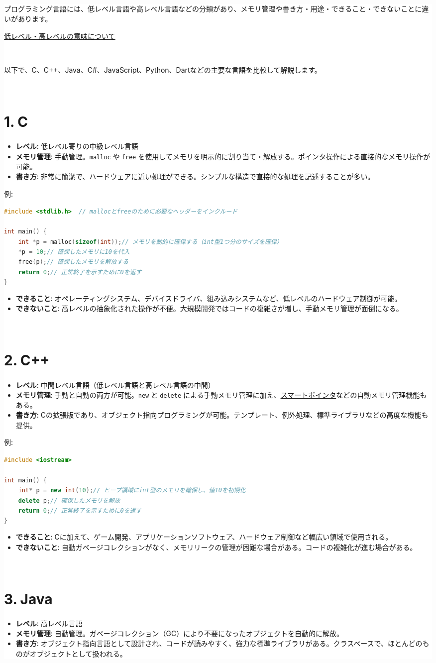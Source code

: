 プログラミング言語には、低レベル言語や高レベル言語などの分類があり、メモリ管理や書き方・用途・できること・できないことに違いがあります。  

[低レベル・高レベルの意味について](0_低レベル_高レベル.md)

<br>

以下で、C、C++、Java、C#、JavaScript、Python、Dartなどの主要な言語を比較して解説します。

<br>

# 1. **C**
- **レベル**: 低レベル寄りの中級レベル言語
- **メモリ管理**: 手動管理。`malloc` や `free` を使用してメモリを明示的に割り当て・解放する。ポインタ操作による直接的なメモリ操作が可能。
- **書き方**: 非常に簡潔で、ハードウェアに近い処理ができる。シンプルな構造で直接的な処理を記述することが多い。  

例:
  ```c
  #include <stdlib.h>  // mallocとfreeのために必要なヘッダーをインクルード

  int main() {
      int *p = malloc(sizeof(int));// メモリを動的に確保する（int型1つ分のサイズを確保）
      *p = 10;// 確保したメモリに10を代入
      free(p);// 確保したメモリを解放する
      return 0;// 正常終了を示すために0を返す
  }
  ```
- **できること**: オペレーティングシステム、デバイスドライバ、組み込みシステムなど、低レベルのハードウェア制御が可能。
- **できないこと**: 高レベルの抽象化された操作が不便。大規模開発ではコードの複雑さが増し、手動メモリ管理が面倒になる。

<br>

# 2. **C++**
- **レベル**: 中間レベル言語（低レベル言語と高レベル言語の中間）
- **メモリ管理**: 手動と自動の両方が可能。`new` と `delete` による手動メモリ管理に加え、[スマートポインタ](0_スマートポインタ.md)などの自動メモリ管理機能もある。
- **書き方**: Cの拡張版であり、オブジェクト指向プログラミングが可能。テンプレート、例外処理、標準ライブラリなどの高度な機能も提供。  

例:
  ```cpp
  #include <iostream>

  int main() {
      int* p = new int(10);// ヒープ領域にint型のメモリを確保し、値10を初期化
      delete p;// 確保したメモリを解放
      return 0;// 正常終了を示すために0を返す
  }
  ```
- **できること**: Cに加えて、ゲーム開発、アプリケーションソフトウェア、ハードウェア制御など幅広い領域で使用される。
- **できないこと**: 自動ガベージコレクションがなく、メモリリークの管理が困難な場合がある。コードの複雑化が進む場合がある。

<br>

# 3. **Java**
- **レベル**: 高レベル言語
- **メモリ管理**: 自動管理。ガベージコレクション（GC）により不要になったオブジェクトを自動的に解放。
- **書き方**: オブジェクト指向言語として設計され、コードが読みやすく、強力な標準ライブラリがある。クラスベースで、ほとんどのものがオブジェクトとして扱われる。  
